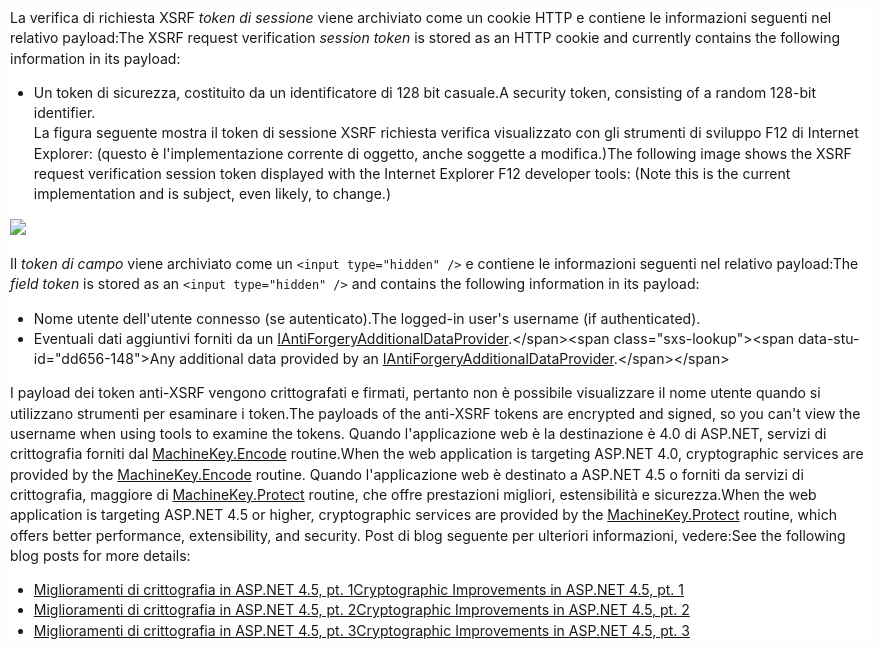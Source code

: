 <span data-ttu-id="dd656-143">La verifica di richiesta XSRF *token di sessione* viene archiviato come un cookie HTTP e contiene le informazioni seguenti nel relativo payload:</span><span class="sxs-lookup"><span data-stu-id="dd656-143">The XSRF request verification *session token* is stored as an HTTP cookie and currently contains the following information in its payload:</span></span>

- <span data-ttu-id="dd656-144">Un token di sicurezza, costituito da un identificatore di 128 bit casuale.</span><span class="sxs-lookup"><span data-stu-id="dd656-144">A security token, consisting of a random 128-bit identifier.</span></span>   
 <span data-ttu-id="dd656-145">La figura seguente mostra il token di sessione XSRF richiesta verifica visualizzato con gli strumenti di sviluppo F12 di Internet Explorer: (questo è l'implementazione corrente di oggetto, anche soggette a modifica.)</span><span class="sxs-lookup"><span data-stu-id="dd656-145">The following image shows the XSRF request verification session token displayed with the Internet Explorer F12 developer tools: (Note this is the current implementation and is subject, even likely, to change.)</span></span>

![](xsrfcsrf-prevention-in-aspnet-mvc-and-web-pages/_static/image1.png)

<span data-ttu-id="dd656-146">Il *token di campo* viene archiviato come un `<input type="hidden" />` e contiene le informazioni seguenti nel relativo payload:</span><span class="sxs-lookup"><span data-stu-id="dd656-146">The *field token* is stored as an `<input type="hidden" />` and contains the following information in its payload:</span></span>

- <span data-ttu-id="dd656-147">Nome utente dell'utente connesso (se autenticato).</span><span class="sxs-lookup"><span data-stu-id="dd656-147">The logged-in user's username (if authenticated).</span></span>
- <span data-ttu-id="dd656-148">Eventuali dati aggiuntivi forniti da un [IAntiForgeryAdditionalDataProvider](https://msdn.microsoft.com/en-us/library/system.web.helpers.iantiforgeryadditionaldataprovider(v=vs.111).aspx).</span><span class="sxs-lookup"><span data-stu-id="dd656-148">Any additional data provided by an [IAntiForgeryAdditionalDataProvider](https://msdn.microsoft.com/en-us/library/system.web.helpers.iantiforgeryadditionaldataprovider(v=vs.111).aspx).</span></span>

<span data-ttu-id="dd656-149">I payload dei token anti-XSRF vengono crittografati e firmati, pertanto non è possibile visualizzare il nome utente quando si utilizzano strumenti per esaminare i token.</span><span class="sxs-lookup"><span data-stu-id="dd656-149">The payloads of the anti-XSRF tokens are encrypted and signed, so you can't view the username when using tools to examine the tokens.</span></span> <span data-ttu-id="dd656-150">Quando l'applicazione web è la destinazione è 4.0 di ASP.NET, servizi di crittografia forniti dal [MachineKey.Encode](https://msdn.microsoft.com/en-us/library/system.web.security.machinekey.encode.aspx) routine.</span><span class="sxs-lookup"><span data-stu-id="dd656-150">When the web application is targeting ASP.NET 4.0, cryptographic services are provided by the [MachineKey.Encode](https://msdn.microsoft.com/en-us/library/system.web.security.machinekey.encode.aspx) routine.</span></span> <span data-ttu-id="dd656-151">Quando l'applicazione web è destinato a ASP.NET 4.5 o forniti da servizi di crittografia, maggiore di [MachineKey.Protect](https://msdn.microsoft.com/en-us/library/system.web.security.machinekey.protect(v=vs.110)) routine, che offre prestazioni migliori, estensibilità e sicurezza.</span><span class="sxs-lookup"><span data-stu-id="dd656-151">When the web application is targeting ASP.NET 4.5 or higher, cryptographic services are provided by the [MachineKey.Protect](https://msdn.microsoft.com/en-us/library/system.web.security.machinekey.protect(v=vs.110)) routine, which offers better performance, extensibility, and security.</span></span> <span data-ttu-id="dd656-152">Post di blog seguente per ulteriori informazioni, vedere:</span><span class="sxs-lookup"><span data-stu-id="dd656-152">See the following blog posts for more details:</span></span>

- [<span data-ttu-id="dd656-153">Miglioramenti di crittografia in ASP.NET 4.5, pt. 1</span><span class="sxs-lookup"><span data-stu-id="dd656-153">Cryptographic Improvements in ASP.NET 4.5, pt. 1</span></span>](https://blogs.msdn.com/b/webdev/archive/2012/10/22/cryptographic-improvements-in-asp-net-4-5-pt-1.aspx)
- [<span data-ttu-id="dd656-154">Miglioramenti di crittografia in ASP.NET 4.5, pt. 2</span><span class="sxs-lookup"><span data-stu-id="dd656-154">Cryptographic Improvements in ASP.NET 4.5, pt. 2</span></span>](https://blogs.msdn.com/b/webdev/archive/2012/10/23/cryptographic-improvements-in-asp-net-4-5-pt-2.aspx)
- [<span data-ttu-id="dd656-155">Miglioramenti di crittografia in ASP.NET 4.5, pt. 3</span><span class="sxs-lookup"><span data-stu-id="dd656-155">Cryptographic Improvements in ASP.NET 4.5, pt. 3</span></span>](https://blogs.msdn.com/b/webdev/archive/2012/10/24/cryptographic-improvements-in-asp-net-4-5-pt-3.aspx)
